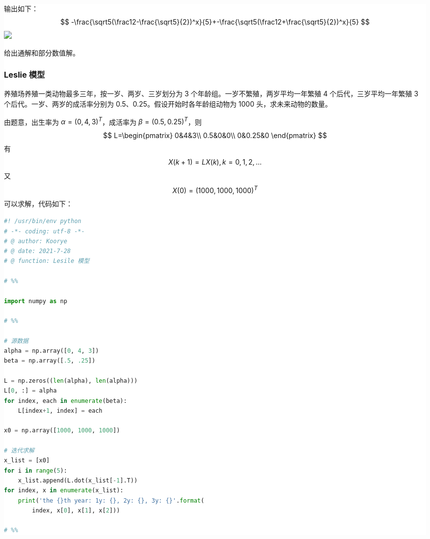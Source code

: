输出如下：
$$
-\frac{\sqrt5(\frac12-\frac{\sqrt5}{2})^x}{5}+-\frac{\sqrt5(\frac12+\frac{\sqrt5}{2})^x}{5}
$$
![](https://i-blog.csdnimg.cn/blog_migrate/8110eb1a8a8132a90f45501d54a7a43b.png)

给出通解和部分数值解。

### Leslie 模型

养殖场养殖一类动物最多三年，按一岁、两岁、三岁划分为 3 个年龄组。一岁不繁殖，两岁平均一年繁殖 4 个后代，三岁平均一年繁殖 3 个后代。一岁、两岁的成活率分别为 0.5、0.25。假设开始时各年龄组动物为 1000 头，求未来动物的数量。

由题意，出生率为 $\alpha=(0,4,3)^T$，成活率为 $\beta=(0.5,0.25)^T$，则
$$
L=\begin{pmatrix}
0&4&3\\
0.5&0&0\\
0&0.25&0
\end{pmatrix}
$$
有
$$
X(k+1)=LX(k),k=0,1,2,\dots
$$
又
$$
X(0)=(1000,1000,1000)^T
$$
可以求解，代码如下：

```python
#! /usr/bin/env python
# -*- coding: utf-8 -*-
# @ author: Koorye
# @ date: 2021-7-28
# @ function: Lesile 模型

# %%

import numpy as np

# %%

# 源数据
alpha = np.array([0, 4, 3])
beta = np.array([.5, .25])

L = np.zeros((len(alpha), len(alpha)))
L[0, :] = alpha
for index, each in enumerate(beta):
    L[index+1, index] = each

x0 = np.array([1000, 1000, 1000])

# 迭代求解
x_list = [x0]
for i in range(5):
    x_list.append(L.dot(x_list[-1].T))
for index, x in enumerate(x_list):
    print('the {}th year: 1y: {}, 2y: {}, 3y: {}'.format(
        index, x[0], x[1], x[2]))

# %%

```